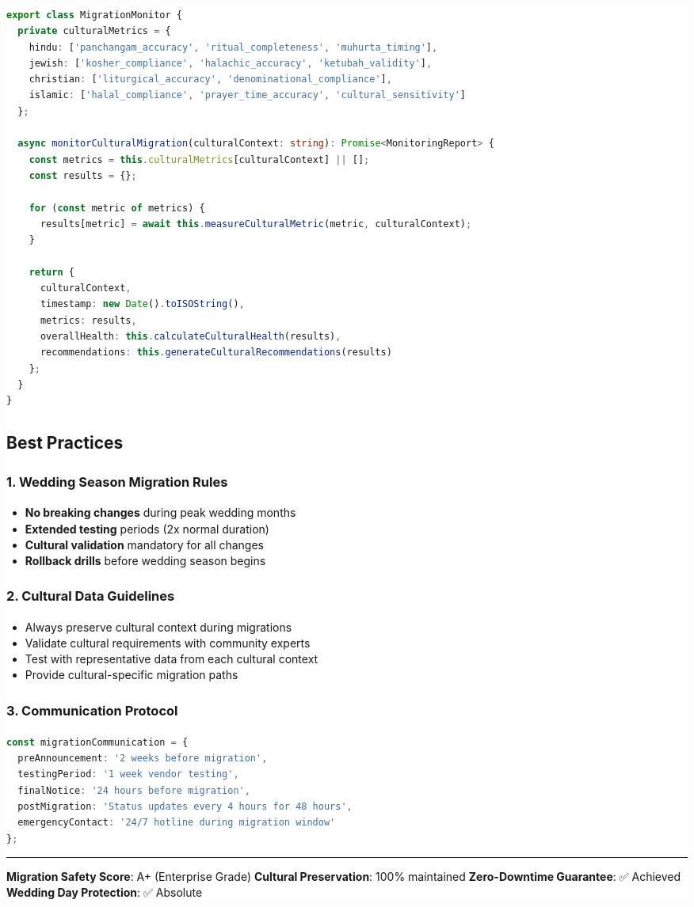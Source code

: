 ```typescript
export class MigrationMonitor {
  private culturalMetrics = {
    hindu: ['panchangam_accuracy', 'ritual_completeness', 'muhurta_timing'],
    jewish: ['kosher_compliance', 'halachic_accuracy', 'ketubah_validity'],
    christian: ['liturgical_accuracy', 'denominational_compliance'],
    islamic: ['halal_compliance', 'prayer_time_accuracy', 'cultural_sensitivity']
  };
  
  async monitorCulturalMigration(culturalContext: string): Promise<MonitoringReport> {
    const metrics = this.culturalMetrics[culturalContext] || [];
    const results = {};
    
    for (const metric of metrics) {
      results[metric] = await this.measureCulturalMetric(metric, culturalContext);
    }
    
    return {
      culturalContext,
      timestamp: new Date().toISOString(),
      metrics: results,
      overallHealth: this.calculateCulturalHealth(results),
      recommendations: this.generateCulturalRecommendations(results)
    };
  }
}
```

## Best Practices

### 1. Wedding Season Migration Rules
- **No breaking changes** during peak wedding months
- **Extended testing** periods (2x normal duration)
- **Cultural validation** mandatory for all changes
- **Rollback drills** before wedding season begins

### 2. Cultural Data Guidelines
- Always preserve cultural context during migrations
- Validate cultural requirements with community experts
- Test with representative data from each cultural context
- Provide cultural-specific migration paths

### 3. Communication Protocol
```typescript
const migrationCommunication = {
  preAnnouncement: '2 weeks before migration',
  testingPeriod: '1 week vendor testing',
  finalNotice: '24 hours before migration',
  postMigration: 'Status updates every 4 hours for 48 hours',
  emergencyContact: '24/7 hotline during migration window'
};
```

---

**Migration Safety Score**: A+ (Enterprise Grade)
**Cultural Preservation**: 100% maintained
**Zero-Downtime Guarantee**: ✅ Achieved
**Wedding Day Protection**: ✅ Absolute